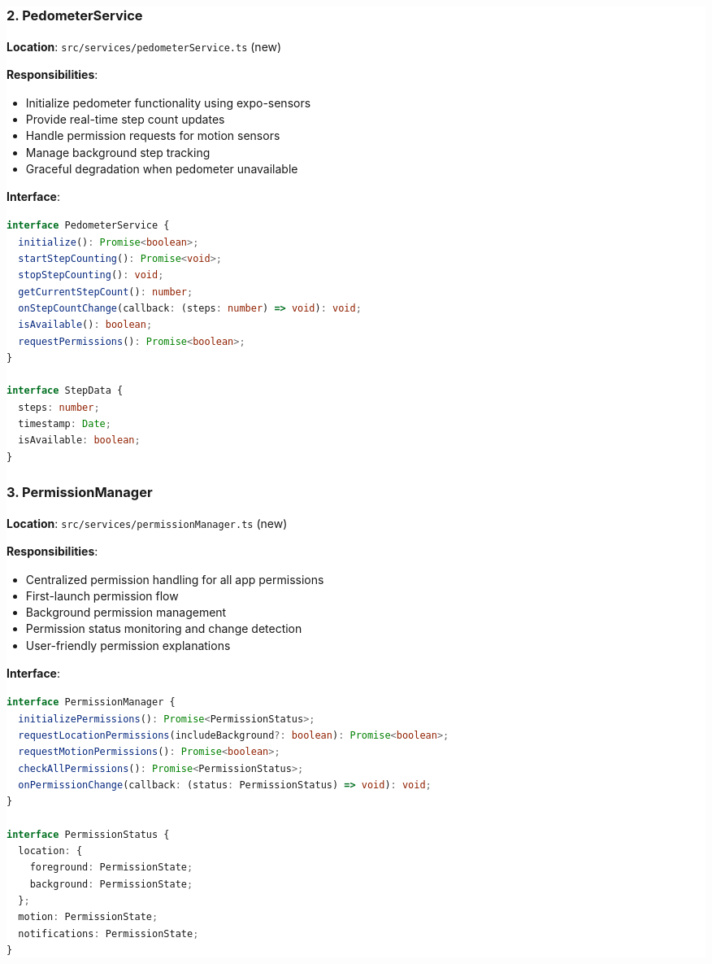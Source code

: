 ### 2. PedometerService

**Location**: `src/services/pedometerService.ts` (new)

**Responsibilities**:
- Initialize pedometer functionality using expo-sensors
- Provide real-time step count updates
- Handle permission requests for motion sensors
- Manage background step tracking
- Graceful degradation when pedometer unavailable

**Interface**:
```typescript
interface PedometerService {
  initialize(): Promise<boolean>;
  startStepCounting(): Promise<void>;
  stopStepCounting(): void;
  getCurrentStepCount(): number;
  onStepCountChange(callback: (steps: number) => void): void;
  isAvailable(): boolean;
  requestPermissions(): Promise<boolean>;
}

interface StepData {
  steps: number;
  timestamp: Date;
  isAvailable: boolean;
}
```

### 3. PermissionManager

**Location**: `src/services/permissionManager.ts` (new)

**Responsibilities**:
- Centralized permission handling for all app permissions
- First-launch permission flow
- Background permission management
- Permission status monitoring and change detection
- User-friendly permission explanations

**Interface**:
```typescript
interface PermissionManager {
  initializePermissions(): Promise<PermissionStatus>;
  requestLocationPermissions(includeBackground?: boolean): Promise<boolean>;
  requestMotionPermissions(): Promise<boolean>;
  checkAllPermissions(): Promise<PermissionStatus>;
  onPermissionChange(callback: (status: PermissionStatus) => void): void;
}

interface PermissionStatus {
  location: {
    foreground: PermissionState;
    background: PermissionState;
  };
  motion: PermissionState;
  notifications: PermissionState;
}
```
